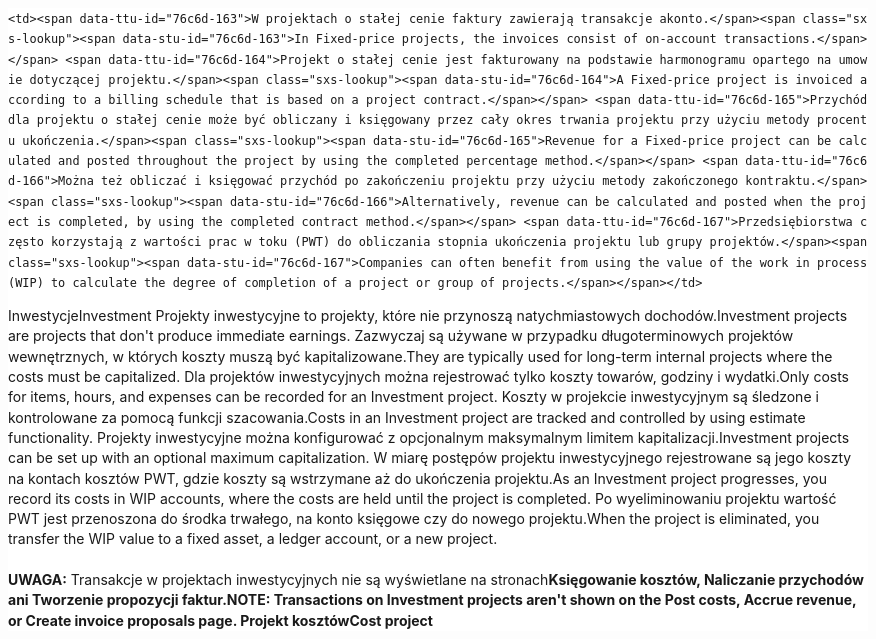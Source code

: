     <td><span data-ttu-id="76c6d-163">W projektach o stałej cenie faktury zawierają transakcje akonto.</span><span class="sxs-lookup"><span data-stu-id="76c6d-163">In Fixed-price projects, the invoices consist of on-account transactions.</span></span> <span data-ttu-id="76c6d-164">Projekt o stałej cenie jest fakturowany na podstawie harmonogramu opartego na umowie dotyczącej projektu.</span><span class="sxs-lookup"><span data-stu-id="76c6d-164">A Fixed-price project is invoiced according to a billing schedule that is based on a project contract.</span></span> <span data-ttu-id="76c6d-165">Przychód dla projektu o stałej cenie może być obliczany i księgowany przez cały okres trwania projektu przy użyciu metody procentu ukończenia.</span><span class="sxs-lookup"><span data-stu-id="76c6d-165">Revenue for a Fixed-price project can be calculated and posted throughout the project by using the completed percentage method.</span></span> <span data-ttu-id="76c6d-166">Można też obliczać i księgować przychód po zakończeniu projektu przy użyciu metody zakończonego kontraktu.</span><span class="sxs-lookup"><span data-stu-id="76c6d-166">Alternatively, revenue can be calculated and posted when the project is completed, by using the completed contract method.</span></span> <span data-ttu-id="76c6d-167">Przedsiębiorstwa często korzystają z wartości prac w toku (PWT) do obliczania stopnia ukończenia projektu lub grupy projektów.</span><span class="sxs-lookup"><span data-stu-id="76c6d-167">Companies can often benefit from using the value of the work in process (WIP) to calculate the degree of completion of a project or group of projects.</span></span></td>
  </tr>
  <tr>
    <td><span data-ttu-id="76c6d-168">Inwestycje</span><span class="sxs-lookup"><span data-stu-id="76c6d-168">Investment</span></span></td>
    <td><span data-ttu-id="76c6d-169">Projekty inwestycyjne to projekty, które nie przynoszą natychmiastowych dochodów.</span><span class="sxs-lookup"><span data-stu-id="76c6d-169">Investment projects are projects that don't produce immediate earnings.</span></span> <span data-ttu-id="76c6d-170">Zazwyczaj są używane w przypadku długoterminowych projektów wewnętrznych, w których koszty muszą być kapitalizowane.</span><span class="sxs-lookup"><span data-stu-id="76c6d-170">They are typically used for long-term internal projects where the costs must be capitalized.</span></span> <span data-ttu-id="76c6d-171">Dla projektów inwestycyjnych można rejestrować tylko koszty towarów, godziny i wydatki.</span><span class="sxs-lookup"><span data-stu-id="76c6d-171">Only costs for items, hours, and expenses can be recorded for an Investment project.</span></span> <span data-ttu-id="76c6d-172">Koszty w projekcie inwestycyjnym są śledzone i kontrolowane za pomocą funkcji szacowania.</span><span class="sxs-lookup"><span data-stu-id="76c6d-172">Costs in an Investment project are tracked and controlled by using estimate functionality.</span></span> <span data-ttu-id="76c6d-173">Projekty inwestycyjne można konfigurować z opcjonalnym maksymalnym limitem kapitalizacji.</span><span class="sxs-lookup"><span data-stu-id="76c6d-173">Investment projects can be set up with an optional maximum capitalization.</span></span> <span data-ttu-id="76c6d-174">W miarę postępów projektu inwestycyjnego rejestrowane są jego koszty na kontach kosztów PWT, gdzie koszty są wstrzymane aż do ukończenia projektu.</span><span class="sxs-lookup"><span data-stu-id="76c6d-174">As an Investment project progresses, you record its costs in WIP accounts, where the costs are held until the project is completed.</span></span> <span data-ttu-id="76c6d-175">Po wyeliminowaniu projektu wartość PWT jest przenoszona do środka trwałego, na konto księgowe czy do nowego projektu.</span><span class="sxs-lookup"><span data-stu-id="76c6d-175">When the project is eliminated, you transfer the WIP value to a fixed asset, a ledger account, or a new project.</span></span> <br></br> <span data-ttu-id="76c6d-176"><strong>UWAGA:</strong> Transakcje w projektach inwestycyjnych nie są wyświetlane na stronach<strong>Księgowanie kosztów<strong>, <strong>Naliczanie przychodów</strong> ani <strong>Tworzenie propozycji faktur</strong>.</span><span class="sxs-lookup"><span data-stu-id="76c6d-176"><strong>NOTE:</strong> Transactions on Investment projects aren't shown on the <strong>Post costs<strong>, <strong>Accrue revenue</strong>, or <strong>Create invoice proposals</strong> page.</span></span></td>
  </tr>
  <tr>
    <td><span data-ttu-id="76c6d-177">Projekt kosztów</span><span class="sxs-lookup"><span data-stu-id="76c6d-177">Cost project</span></span></td>